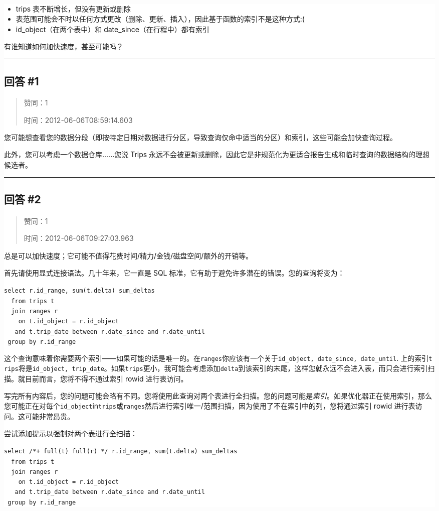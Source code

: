 *   trips 表不断增长，但没有更新或删除
*   表范围可能会不时以任何方式更改（删除、更新、插入），因此基于函数的索引不是这种方式:(
*   id_object（在两个表中）和 date_since（在行程中）都有索引

有谁知道如何加快速度，甚至可能吗？

* * *

## 回答 #1

> 赞同：1
> 
> 时间：2012-06-06T08:59:14.603

您可能想查看您的数据分段（即按特定日期对数据进行分区，导致查询仅命中适当的分区）和索引，这些可能会加快查询过程。

此外，您可以考虑一个数据仓库......您说 Trips 永远不会被更新或删除，因此它是非规范化为更适合报告生成和临时查询的数据结构的理想候选者。

* * *

## 回答 #2

> 赞同：1
> 
> 时间：2012-06-06T09:27:03.963

总是可以加快速度；它可能不值得花费时间/精力/金钱/磁盘空间/额外的开销等。

首先请使用显式连接语法。几十年来，它一直是 SQL 标准，它有助于避免许多潜在的错误。您的查询将变为：

```
select r.id_range, sum(t.delta) sum_deltas
  from trips t
  join ranges r
    on t.id_object = r.id_object
   and t.trip_date between r.date_since and r.date_until
 group by r.id_range 
```

这个查询意味着你需要两个索引——如果可能的话是唯一的。在`ranges`你应该有一个关于`id_object, date_since, date_until`. 上的索引`trips`将是`id_object, trip_date`。如果`trips`更小，我可能会考虑添加`delta`到该索引的末尾，这样您就永远不会进入表，而只会进行索引扫描。就目前而言，您将不得不通过索引 rowid 进行表访问。

写完所有内容后，您的问题可能会略有不同。您将使用此查询对两个表进行全扫描。您的问题可能是*索引*。如果优化器正在使用索引，那么您可能正在对每个`id_object`in`trips`或`ranges`然后进行索引唯一/范围扫描，因为使用了不在索引中的列，您将通过索引 rowid 进行表访问。这可能非常昂贵。

尝试添加[提示](http://docs.oracle.com/cd/B10500_01/server.920/a96533/hintsref.htm)以强制对两个表进行全扫描：

```
select /*+ full(t) full(r) */ r.id_range, sum(t.delta) sum_deltas
  from trips t
  join ranges r
    on t.id_object = r.id_object
   and t.trip_date between r.date_since and r.date_until
 group by r.id_range 
```
